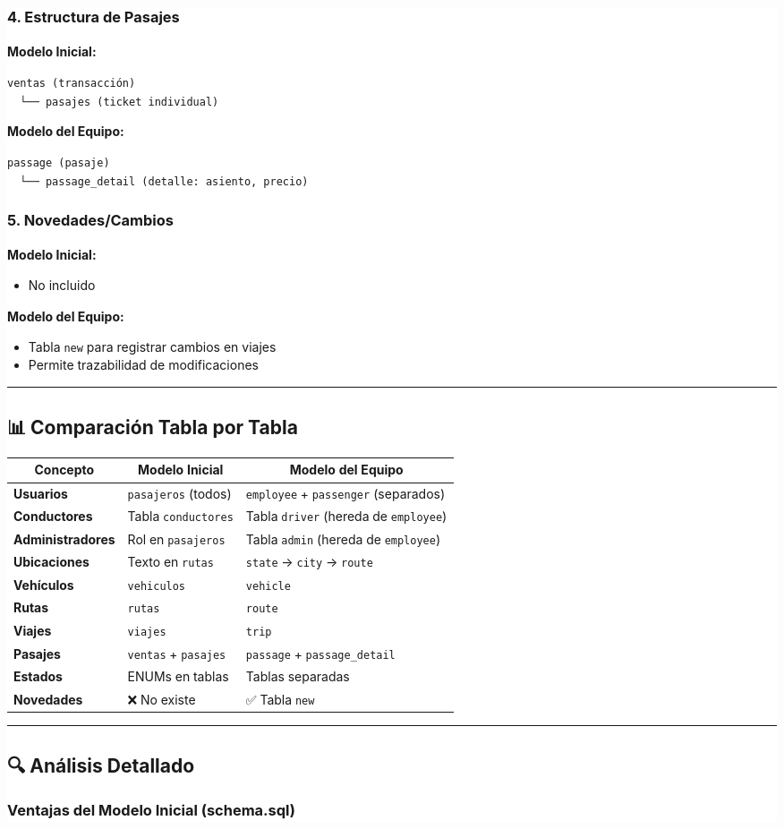 ### 4. Estructura de Pasajes

**Modelo Inicial:**
```
ventas (transacción)
  └── pasajes (ticket individual)
```

**Modelo del Equipo:**
```
passage (pasaje)
  └── passage_detail (detalle: asiento, precio)
```

### 5. Novedades/Cambios

**Modelo Inicial:**
- No incluido

**Modelo del Equipo:**
- Tabla `new` para registrar cambios en viajes
- Permite trazabilidad de modificaciones

---

## 📊 Comparación Tabla por Tabla

| Concepto | Modelo Inicial | Modelo del Equipo |
|----------|----------------|-------------------|
| **Usuarios** | `pasajeros` (todos) | `employee` + `passenger` (separados) |
| **Conductores** | Tabla `conductores` | Tabla `driver` (hereda de `employee`) |
| **Administradores** | Rol en `pasajeros` | Tabla `admin` (hereda de `employee`) |
| **Ubicaciones** | Texto en `rutas` | `state` → `city` → `route` |
| **Vehículos** | `vehiculos` | `vehicle` |
| **Rutas** | `rutas` | `route` |
| **Viajes** | `viajes` | `trip` |
| **Pasajes** | `ventas` + `pasajes` | `passage` + `passage_detail` |
| **Estados** | ENUMs en tablas | Tablas separadas |
| **Novedades** | ❌ No existe | ✅ Tabla `new` |

---

## 🔍 Análisis Detallado

### Ventajas del Modelo Inicial (schema.sql)
